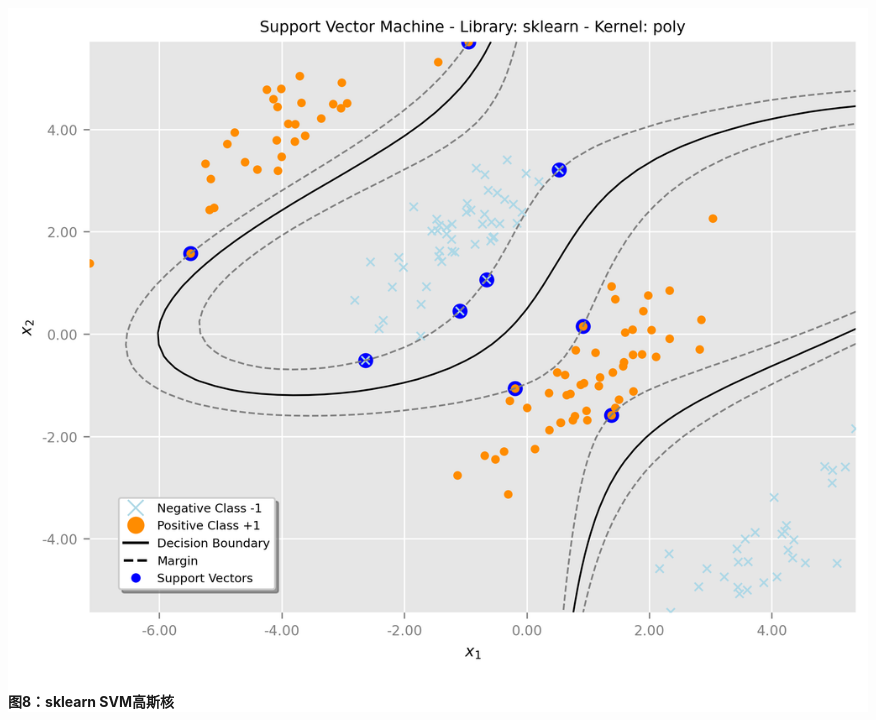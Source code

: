 ![sklearn SVM多项式核](results/svm_sklearn_poly_C_1_gamma_1_degree_3_20250628_102748.png)

**图8：sklearn SVM高斯核**